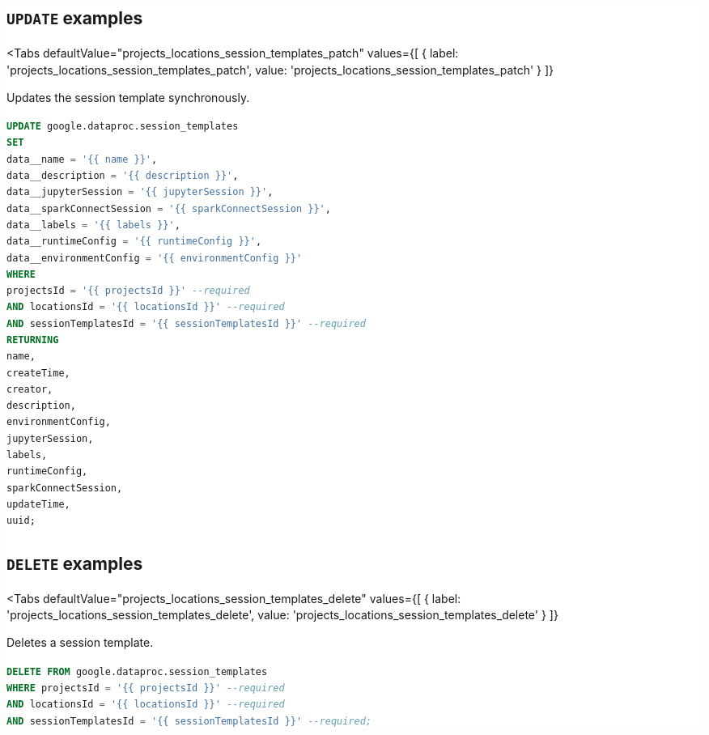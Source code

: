 
## `UPDATE` examples

<Tabs
    defaultValue="projects_locations_session_templates_patch"
    values={[
        { label: 'projects_locations_session_templates_patch', value: 'projects_locations_session_templates_patch' }
    ]}
>
<TabItem value="projects_locations_session_templates_patch">

Updates the session template synchronously.

```sql
UPDATE google.dataproc.session_templates
SET 
data__name = '{{ name }}',
data__description = '{{ description }}',
data__jupyterSession = '{{ jupyterSession }}',
data__sparkConnectSession = '{{ sparkConnectSession }}',
data__labels = '{{ labels }}',
data__runtimeConfig = '{{ runtimeConfig }}',
data__environmentConfig = '{{ environmentConfig }}'
WHERE 
projectsId = '{{ projectsId }}' --required
AND locationsId = '{{ locationsId }}' --required
AND sessionTemplatesId = '{{ sessionTemplatesId }}' --required
RETURNING
name,
createTime,
creator,
description,
environmentConfig,
jupyterSession,
labels,
runtimeConfig,
sparkConnectSession,
updateTime,
uuid;
```
</TabItem>
</Tabs>


## `DELETE` examples

<Tabs
    defaultValue="projects_locations_session_templates_delete"
    values={[
        { label: 'projects_locations_session_templates_delete', value: 'projects_locations_session_templates_delete' }
    ]}
>
<TabItem value="projects_locations_session_templates_delete">

Deletes a session template.

```sql
DELETE FROM google.dataproc.session_templates
WHERE projectsId = '{{ projectsId }}' --required
AND locationsId = '{{ locationsId }}' --required
AND sessionTemplatesId = '{{ sessionTemplatesId }}' --required;
```
</TabItem>
</Tabs>
